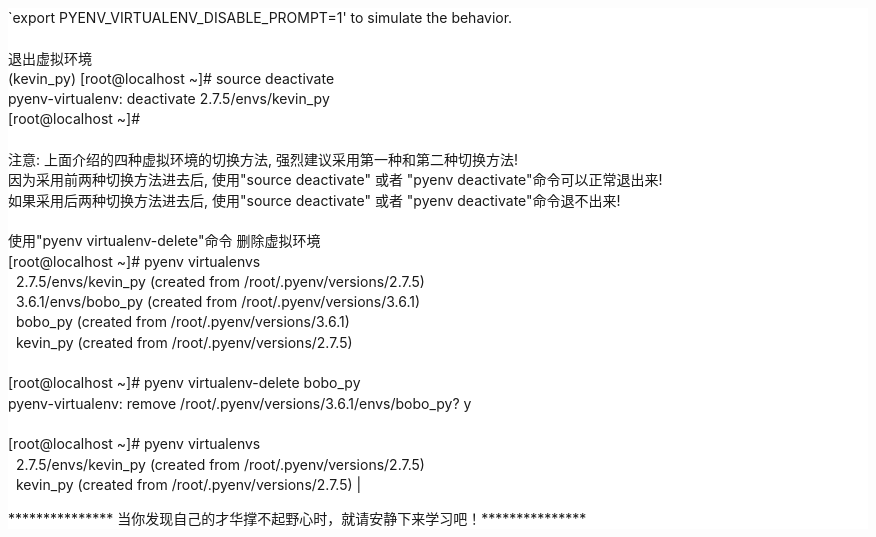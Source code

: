 `export PYENV\_VIRTUALENV\_DISABLE\_PROMPT=1' to simulate the behavior.<br> <br>退出虚拟环境<br>(kevin\_py) [root@localhost ~]\# source deactivate<br>pyenv-virtualenv: deactivate 2.7.5/envs/kevin\_py<br>[root@localhost ~]\#<br> <br>注意: 上面介绍的四种虚拟环境的切换方法, 强烈建议采用第一种和第二种切换方法!<br>因为采用前两种切换方法进去后, 使用"source deactivate" 或者 "pyenv deactivate"命令可以正常退出来!<br>如果采用后两种切换方法进去后, 使用"source deactivate" 或者 "pyenv deactivate"命令退不出来!<br> <br>使用"pyenv virtualenv-delete"命令 删除虚拟环境<br>[root@localhost ~]\# pyenv virtualenvs<br>  2.7.5/envs/kevin\_py (created from /root/.pyenv/versions/2.7.5)<br>  3.6.1/envs/bobo\_py (created from /root/.pyenv/versions/3.6.1)<br>  bobo\_py (created from /root/.pyenv/versions/3.6.1)<br>  kevin\_py (created from /root/.pyenv/versions/2.7.5)<br> <br>[root@localhost ~]\# pyenv virtualenv-delete bobo\_py<br>pyenv-virtualenv: remove /root/.pyenv/versions/3.6.1/envs/bobo\_py? y<br> <br>[root@localhost ~]\# pyenv virtualenvs              <br>  2.7.5/envs/kevin\_py (created from /root/.pyenv/versions/2.7.5)<br>  kevin\_py (created from /root/.pyenv/versions/2.7.5) |


*************** 当你发现自己的才华撑不起野心时，就请安静下来学习吧！***************